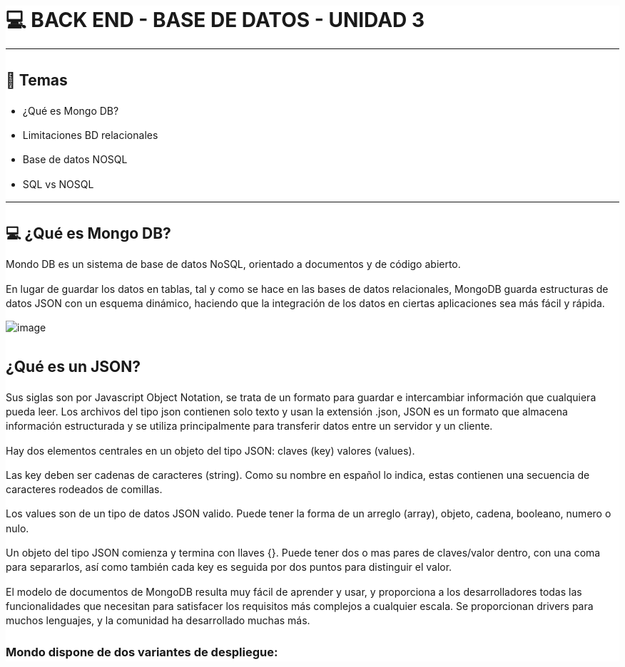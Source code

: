 # :computer: BACK END - BASE DE DATOS - UNIDAD 3

---

## :book: Temas

- ¿Qué es Mongo DB?

- Limitaciones BD relacionales

- Base de datos NOSQL

- SQL vs NOSQL

---

## :computer: ¿Qué es Mongo DB?

Mondo DB es un sistema de base de datos NoSQL, orientado a documentos y de código abierto.

En lugar de guardar los datos en tablas, tal y como se hace en las bases de datos relacionales, MongoDB guarda estructuras de datos JSON con un esquema dinámico, haciendo que la integración de los datos en ciertas aplicaciones sea más fácil y rápida.



![image](https://github.com/eugenia1984/react-varios-cursos/assets/72580574/c976f795-bb52-42c6-9251-548a69baedf3)

## ¿Qué es un JSON?

Sus siglas son por Javascript Object Notation, se trata de un formato para guardar e intercambiar información que cualquiera pueda leer. Los archivos del tipo json contienen solo texto y usan la extensión .json, JSON es un formato que almacena información estructurada y se utiliza principalmente para transferir datos entre un servidor y un cliente.

Hay dos elementos centrales en un objeto del tipo JSON: claves (key) valores (values).

Las key deben ser cadenas de caracteres (string). Como su nombre en español lo indica, estas contienen una secuencia de caracteres rodeados de comillas.

Los values son de un tipo de datos JSON valido. Puede tener la forma de un arreglo (array), objeto, cadena, booleano, numero o nulo.

Un objeto del tipo JSON comienza y termina con llaves {}. Puede tener dos o mas pares de claves/valor dentro, con una coma para separarlos, así como también cada key es seguida por dos puntos para distinguir el valor.

El modelo de documentos de MongoDB resulta muy fácil de aprender y usar, y proporciona a los desarrolladores todas las funcionalidades que necesitan para satisfacer los requisitos más complejos a cualquier escala. Se proporcionan drivers para muchos lenguajes, y la comunidad ha desarrollado muchas más.

### Mondo dispone de dos variantes de despliegue:
